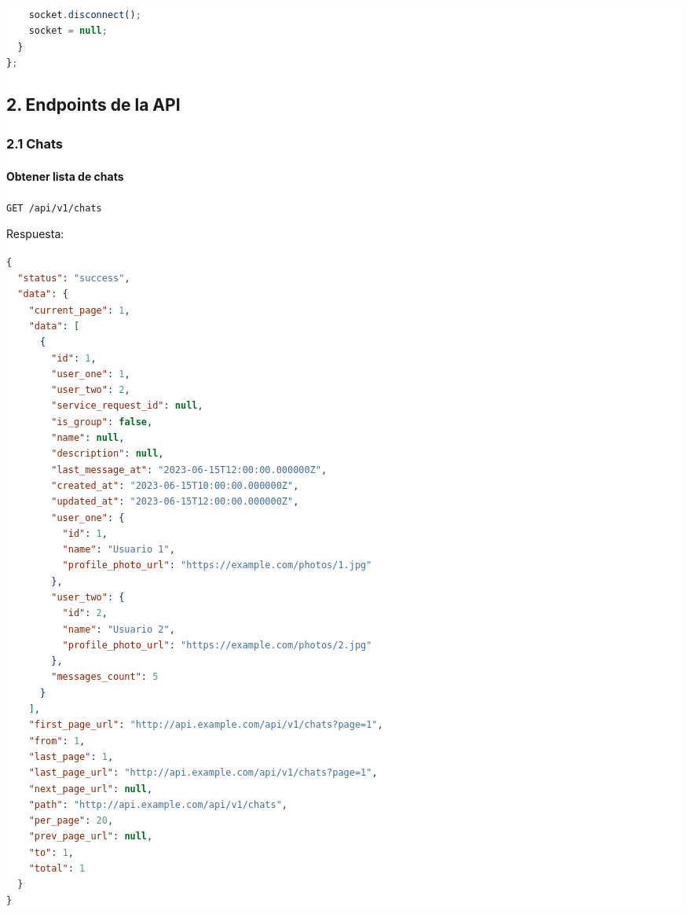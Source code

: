 ```javascript
    socket.disconnect();
    socket = null;
  }
};
```

## 2. Endpoints de la API

### 2.1 Chats

#### Obtener lista de chats

```
GET /api/v1/chats
```

Respuesta:
```json
{
  "status": "success",
  "data": {
    "current_page": 1,
    "data": [
      {
        "id": 1,
        "user_one": 1,
        "user_two": 2,
        "service_request_id": null,
        "is_group": false,
        "name": null,
        "description": null,
        "last_message_at": "2023-06-15T12:00:00.000000Z",
        "created_at": "2023-06-15T10:00:00.000000Z",
        "updated_at": "2023-06-15T12:00:00.000000Z",
        "user_one": {
          "id": 1,
          "name": "Usuario 1",
          "profile_photo_url": "https://example.com/photos/1.jpg"
        },
        "user_two": {
          "id": 2,
          "name": "Usuario 2",
          "profile_photo_url": "https://example.com/photos/2.jpg"
        },
        "messages_count": 5
      }
    ],
    "first_page_url": "http://api.example.com/api/v1/chats?page=1",
    "from": 1,
    "last_page": 1,
    "last_page_url": "http://api.example.com/api/v1/chats?page=1",
    "next_page_url": null,
    "path": "http://api.example.com/api/v1/chats",
    "per_page": 20,
    "prev_page_url": null,
    "to": 1,
    "total": 1
  }
}
```
